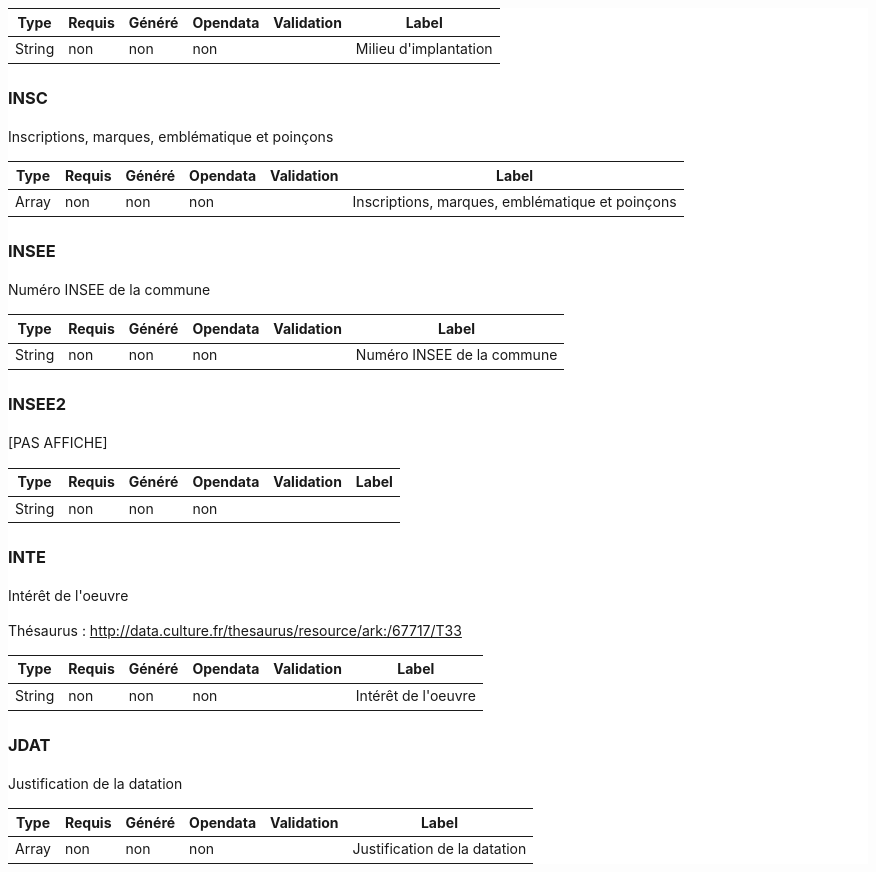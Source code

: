 

|Type|Requis|Généré|Opendata|Validation|Label|
|----|------|------|--------|----------|-----|
|String|non|non|non||Milieu d'implantation|

### INSC
Inscriptions, marques, emblématique et poinçons




|Type|Requis|Généré|Opendata|Validation|Label|
|----|------|------|--------|----------|-----|
|Array|non|non|non||Inscriptions, marques, emblématique et poinçons|

### INSEE
Numéro INSEE de la commune




|Type|Requis|Généré|Opendata|Validation|Label|
|----|------|------|--------|----------|-----|
|String|non|non|non||Numéro INSEE de la commune|

### INSEE2
[PAS AFFICHE]




|Type|Requis|Généré|Opendata|Validation|Label|
|----|------|------|--------|----------|-----|
|String|non|non|non|||

### INTE
Intérêt de l'oeuvre


Thésaurus : http://data.culture.fr/thesaurus/resource/ark:/67717/T33 



|Type|Requis|Généré|Opendata|Validation|Label|
|----|------|------|--------|----------|-----|
|String|non|non|non||Intérêt de l'oeuvre|

### JDAT
Justification de la datation




|Type|Requis|Généré|Opendata|Validation|Label|
|----|------|------|--------|----------|-----|
|Array|non|non|non||Justification de la datation|
